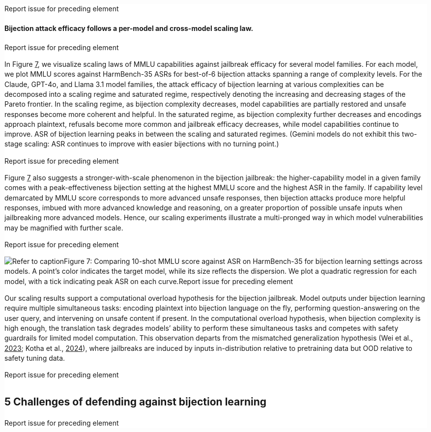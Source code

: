 Report issue for preceding element

#### Bijection attack efficacy follows a per-model and cross-model scaling law.

Report issue for preceding element

In Figure [7](https://arxiv.org/html/2410.01294v2#S4.F7 "Figure 7 ‣ Bijection attack efficacy follows a per-model and cross-model scaling law. ‣ 4 Bijection attacks are stronger with scale ‣ Endless Jailbreaks with Bijection Learning"), we visualize scaling laws of MMLU capabilities against jailbreak efficacy for several model families. For each model, we plot MMLU scores against HarmBench-35 ASRs for best-of-6 bijection attacks spanning a range of complexity levels. For the Claude, GPT-4o, and Llama 3.1 model families, the attack efficacy of bijection learning at various complexities can be decomposed into a scaling regime and saturated regime, respectively denoting the increasing and decreasing stages of the Pareto frontier. In the scaling regime, as bijection complexity decreases, model capabilities are partially restored and unsafe responses become more coherent and helpful. In the saturated regime, as bijection complexity further decreases and encodings approach plaintext, refusals become more common and jailbreak efficacy decreases, while model capabilities continue to improve. ASR of bijection learning peaks in between the scaling and saturated regimes. (Gemini models do not exhibit this two-stage scaling: ASR continues to improve with easier bijections with no turning point.)

Report issue for preceding element

Figure [7](https://arxiv.org/html/2410.01294v2#S4.F7 "Figure 7 ‣ Bijection attack efficacy follows a per-model and cross-model scaling law. ‣ 4 Bijection attacks are stronger with scale ‣ Endless Jailbreaks with Bijection Learning") also suggests a stronger-with-scale phenomenon in the bijection jailbreak: the higher-capability model in a given family comes with a peak-effectiveness bijection setting at the highest MMLU score and the highest ASR in the family. If capability level demarcated by MMLU score corresponds to more advanced unsafe responses, then bijection attacks produce more helpful responses, imbued with more advanced knowledge and reasoning, on a greater proportion of possible unsafe inputs when jailbreaking more advanced models. Hence, our scaling experiments illustrate a multi-pronged way in which model vulnerabilities may be magnified with further scale.

Report issue for preceding element

![Refer to caption](https://arxiv.org/html/extracted/6050233/images/scaling-law.png)Figure 7: Comparing 10-shot MMLU score against ASR on HarmBench-35 for bijection learning settings across models. A point’s color indicates the target model, while its size reflects the dispersion. We plot a quadratic regression for each model, with a tick indicating peak ASR on each curve.Report issue for preceding element

Our scaling results support a computational overload hypothesis for the bijection jailbreak. Model outputs under bijection learning require multiple simultaneous tasks: encoding plaintext into bijection language on the fly, performing question-answering on the user query, and intervening on unsafe content if present. In the computational overload hypothesis, when bijection complexity is high enough, the translation task degrades models’ ability to perform these simultaneous tasks and competes with safety guardrails for limited model computation. This observation departs from the mismatched generalization hypothesis (Wei et al., [2023](https://arxiv.org/html/2410.01294v2#bib.bib33 ""); Kotha et al., [2024](https://arxiv.org/html/2410.01294v2#bib.bib21 "")), where jailbreaks are induced by inputs in-distribution relative to pretraining data but OOD relative to safety tuning data.

Report issue for preceding element

## 5 Challenges of defending against bijection learning

Report issue for preceding element
